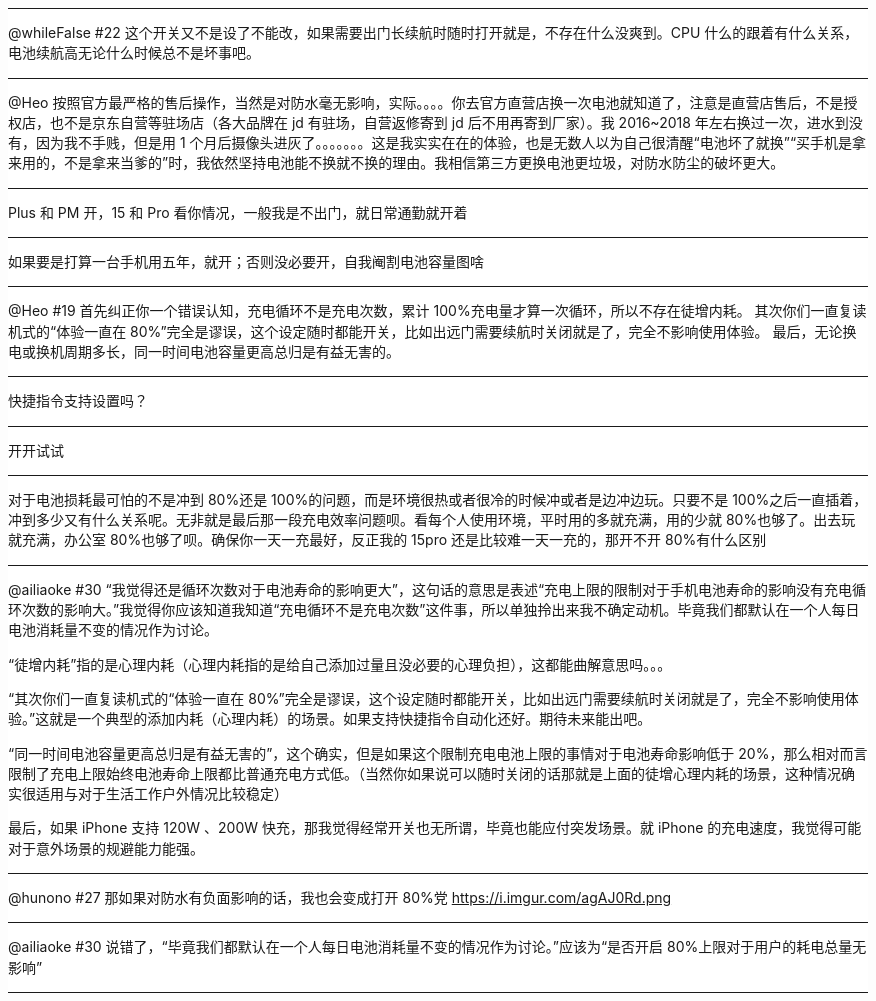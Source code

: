 ---------------------------------------------------

@whileFalse #22 这个开关又不是设了不能改，如果需要出门长续航时随时打开就是，不存在什么没爽到。CPU 什么的跟着有什么关系，电池续航高无论什么时候总不是坏事吧。

---------------------------------------------------

@Heo 按照官方最严格的售后操作，当然是对防水毫无影响，实际。。。。你去官方直营店换一次电池就知道了，注意是直营店售后，不是授权店，也不是京东自营等驻场店（各大品牌在 jd 有驻场，自营返修寄到 jd 后不用再寄到厂家）。我 2016~2018 年左右换过一次，进水到没有，因为我不手贱，但是用 1 个月后摄像头进灰了。。。。。。。这是我实实在在的体验，也是无数人以为自己很清醒“电池坏了就换”“买手机是拿来用的，不是拿来当爹的”时，我依然坚持电池能不换就不换的理由。我相信第三方更换电池更垃圾，对防水防尘的破坏更大。

---------------------------------------------------

Plus 和 PM 开，15 和 Pro 看你情况，一般我是不出门，就日常通勤就开着

---------------------------------------------------

如果要是打算一台手机用五年，就开；否则没必要开，自我阉割电池容量图啥

---------------------------------------------------

@Heo #19 首先纠正你一个错误认知，充电循环不是充电次数，累计 100%充电量才算一次循环，所以不存在徒增内耗。
其次你们一直复读机式的“体验一直在 80%”完全是谬误，这个设定随时都能开关，比如出远门需要续航时关闭就是了，完全不影响使用体验。
最后，无论换电或换机周期多长，同一时间电池容量更高总归是有益无害的。

---------------------------------------------------

快捷指令支持设置吗？

---------------------------------------------------

开开试试

---------------------------------------------------

对于电池损耗最可怕的不是冲到 80%还是 100%的问题，而是环境很热或者很冷的时候冲或者是边冲边玩。只要不是 100%之后一直插着，冲到多少又有什么关系呢。无非就是最后那一段充电效率问题呗。看每个人使用环境，平时用的多就充满，用的少就 80%也够了。出去玩就充满，办公室 80%也够了呗。确保你一天一充最好，反正我的 15pro 还是比较难一天一充的，那开不开 80%有什么区别

---------------------------------------------------

@ailiaoke #30 “我觉得还是循环次数对于电池寿命的影响更大”，这句话的意思是表述“充电上限的限制对于手机电池寿命的影响没有充电循环次数的影响大。”我觉得你应该知道我知道“充电循环不是充电次数”这件事，所以单独拎出来我不确定动机。毕竟我们都默认在一个人每日电池消耗量不变的情况作为讨论。

“徒增内耗”指的是心理内耗（心理内耗指的是给自己添加过量且没必要的心理负担），这都能曲解意思吗。。。

“其次你们一直复读机式的“体验一直在 80%”完全是谬误，这个设定随时都能开关，比如出远门需要续航时关闭就是了，完全不影响使用体验。”这就是一个典型的添加内耗（心理内耗）的场景。如果支持快捷指令自动化还好。期待未来能出吧。

“同一时间电池容量更高总归是有益无害的”，这个确实，但是如果这个限制充电电池上限的事情对于电池寿命影响低于 20%，那么相对而言限制了充电上限始终电池寿命上限都比普通充电方式低。（当然你如果说可以随时关闭的话那就是上面的徒增心理内耗的场景，这种情况确实很适用与对于生活工作户外情况比较稳定）

最后，如果 iPhone 支持 120W 、200W 快充，那我觉得经常开关也无所谓，毕竟也能应付突发场景。就 iPhone 的充电速度，我觉得可能对于意外场景的规避能力能强。

---------------------------------------------------

@hunono #27 那如果对防水有负面影响的话，我也会变成打开 80%党 https://i.imgur.com/agAJ0Rd.png

---------------------------------------------------

@ailiaoke #30 说错了，“毕竟我们都默认在一个人每日电池消耗量不变的情况作为讨论。”应该为“是否开启 80%上限对于用户的耗电总量无影响”

---------------------------------------------------
